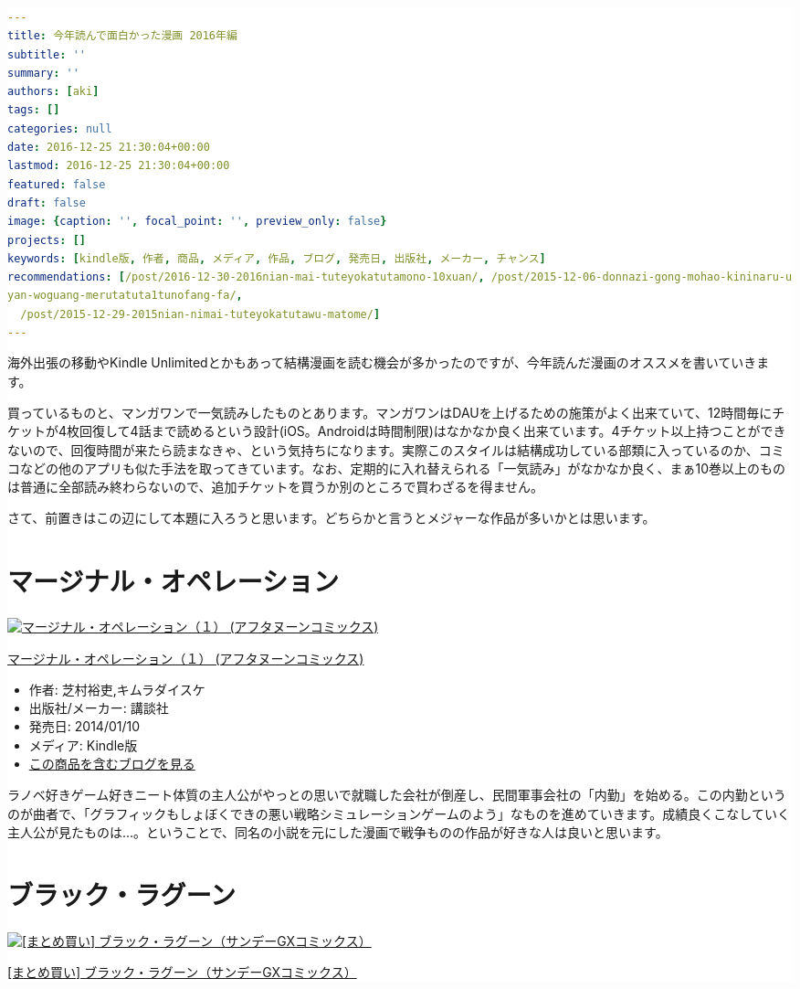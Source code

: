 ```yaml
---
title: 今年読んで面白かった漫画 2016年編
subtitle: ''
summary: ''
authors: [aki]
tags: []
categories: null
date: 2016-12-25 21:30:04+00:00
lastmod: 2016-12-25 21:30:04+00:00
featured: false
draft: false
image: {caption: '', focal_point: '', preview_only: false}
projects: []
keywords: [kindle版, 作者, 商品, メディア, 作品, ブログ, 発売日, 出版社, メーカー, チャンス]
recommendations: [/post/2016-12-30-2016nian-mai-tuteyokatutamono-10xuan/, /post/2015-12-06-donnazi-gong-mohao-kininaru-uyan-woguang-merutatuta1tunofang-fa/,
  /post/2015-12-29-2015nian-nimai-tuteyokatutawu-matome/]
---
```

海外出張の移動やKindle Unlimitedとかもあって結構漫画を読む機会が多かったのですが、今年読んだ漫画のオススメを書いていきます。

買っているものと、マンガワンで一気読みしたものとあります。マンガワンはDAUを上げるための施策がよく出来ていて、12時間毎にチケットが4枚回復して4話まで読めるという設計(iOS。Androidは時間制限)はなかなか良く出来ています。4チケット以上持つことができないので、回復時間が来たら読まなきゃ、という気持ちになります。実際このスタイルは結構成功している部類に入っているのか、コミコなどの他のアプリも似た手法を取ってきています。なお、定期的に入れ替えられる「一気読み」がなかなか良く、まぁ10巻以上のものは普通に全部読み終わらないので、追加チケットを買うか別のところで買わざるを得ません。

さて、前置きはこの辺にして本題に入ろうと思います。どちらかと言うとメジャーな作品が多いかとは思います。

# マージナル・オペレーション

[![マージナル・オペレーション（１） (アフタヌーンコミックス)](https://images-fe.ssl-images-amazon.com/images/I/51mowBeDTML._SL160_.jpg "マージナル・オペレーション（１） (アフタヌーンコミックス)")](http://www.amazon.co.jp/exec/obidos/ASIN/B00HD9J0ZW/chezou-22/)

[マージナル・オペレーション（１） (アフタヌーンコミックス)](http://www.amazon.co.jp/exec/obidos/ASIN/B00HD9J0ZW/chezou-22/)

- 作者: 芝村裕吏,キムラダイスケ
- 出版社/メーカー: 講談社
- 発売日: 2014/01/10
- メディア: Kindle版
- [この商品を含むブログを見る](http://d.hatena.ne.jp/asin/B00HD9J0ZW/chezou-22)

ラノベ好きゲーム好きニート体質の主人公がやっとの思いで就職した会社が倒産し、民間軍事会社の「内勤」を始める。この内勤というのが曲者で、「グラフィックもしょぼくできの悪い戦略シミュレーションゲームのよう」なものを進めていきます。成績良くこなしていく主人公が見たものは...。ということで、同名の小説を元にした漫画で戦争ものの作品が好きな人は良いと思います。

# ブラック・ラグーン

[![[まとめ買い] ブラック・ラグーン（サンデーGXコミックス）](https://images-fe.ssl-images-amazon.com/images/I/C1mCpYd6FQS._SL160_.png "[まとめ買い] ブラック・ラグーン（サンデーGXコミックス）")](http://www.amazon.co.jp/exec/obidos/ASIN/B00UGJULWC/chezou-22/)

[[まとめ買い] ブラック・ラグーン（サンデーGXコミックス）](http://www.amazon.co.jp/exec/obidos/ASIN/B00UGJULWC/chezou-22/)
